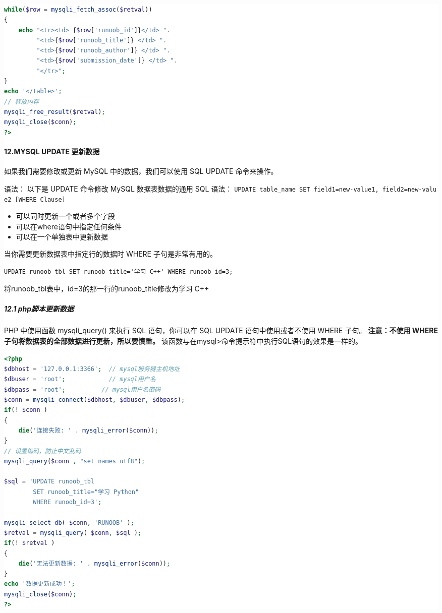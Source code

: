 ```php
while($row = mysqli_fetch_assoc($retval))
{
    echo "<tr><td> {$row['runoob_id']}</td> ".
         "<td>{$row['runoob_title']} </td> ".
         "<td>{$row['runoob_author']} </td> ".
         "<td>{$row['submission_date']} </td> ".
         "</tr>";
}
echo '</table>';
// 释放内存
mysqli_free_result($retval);
mysqli_close($conn);
?>
```

#### 12.MYSQL UPDATE 更新数据
如果我们需要修改或更新 MySQL 中的数据，我们可以使用 SQL UPDATE 命令来操作。

语法：
以下是 UPDATE 命令修改 MySQL 数据表数据的通用 SQL 语法：
`UPDATE table_name SET field1=new-value1, field2=new-value2
[WHERE Clause]`

- 可以同时更新一个或者多个字段
- 可以在where语句中指定任何条件
- 可以在一个单独表中更新数据

当你需要更新数据表中指定行的数据时 WHERE 子句是非常有用的。
```mysql
UPDATE runoob_tbl SET runoob_title='学习 C++' WHERE runoob_id=3;
```
将runoob_tbl表中，id=3的那一行的runoob_title修改为学习 C++


##### 12.1 php脚本更新数据
PHP 中使用函数 mysqli_query() 来执行 SQL 语句，你可以在 SQL UPDATE 语句中使用或者不使用 WHERE 子句。
**注意：不使用 WHERE 子句将数据表的全部数据进行更新，所以要慎重。**
该函数与在mysql>命令提示符中执行SQL语句的效果是一样的。

```php
<?php
$dbhost = '127.0.0.1:3366';  // mysql服务器主机地址
$dbuser = 'root';            // mysql用户名
$dbpass = 'root';          // mysql用户名密码
$conn = mysqli_connect($dbhost, $dbuser, $dbpass);
if(! $conn )
{
    die('连接失败: ' . mysqli_error($conn));
}
// 设置编码，防止中文乱码
mysqli_query($conn , "set names utf8");
 
$sql = 'UPDATE runoob_tbl
        SET runoob_title="学习 Python"
        WHERE runoob_id=3';
 
mysqli_select_db( $conn, 'RUNOOB' );
$retval = mysqli_query( $conn, $sql );
if(! $retval )
{
    die('无法更新数据: ' . mysqli_error($conn));
}
echo '数据更新成功！';
mysqli_close($conn);
?>
```
